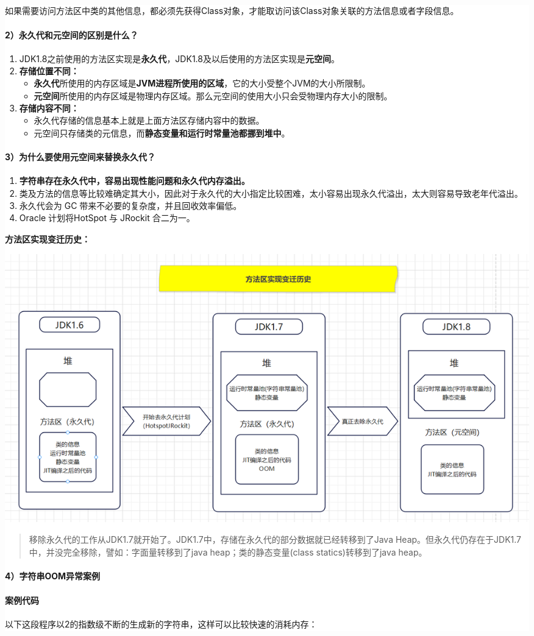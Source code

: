 如果需要访问方法区中类的其他信息，都必须先获得Class对象，才能取访问该Class对象关联的方法信息或者字段信息。

#### 2）永久代和元空间的区别是什么？

1. JDK1.8之前使用的方法区实现是**永久代**，JDK1.8及以后使用的方法区实现是**元空间**。
2. **存储位置不同：**
   - **永久代**所使用的内存区域是**JVM进程所使用的区域**，它的大小受整个JVM的大小所限制。
   - **元空间**所使用的内存区域是物理内存区域。那么元空间的使用大小只会受物理内存大小的限制。
3. **存储内容不同：**
   - 永久代存储的信息基本上就是上面方法区存储内容中的数据。
   - 元空间只存储类的元信息，而**静态变量和运行时常量池都挪到堆中**。

#### 3）为什么要使用元空间来替换永久代？

1. **字符串存在永久代中，容易出现性能问题和永久代内存溢出。**
2. 类及方法的信息等比较难确定其大小，因此对于永久代的大小指定比较困难，太小容易出现永久代溢出，太大则容易导致老年代溢出。
3. 永久代会为 GC 带来不必要的复杂度，并且回收效率偏低。
4. Oracle 计划将HotSpot 与 JRockit 合二为一。

**方法区实现变迁历史：**

![](03-JVM虚拟机.assets/nr0v6xfvfx.png)

> 移除永久代的工作从JDK1.7就开始了。JDK1.7中，存储在永久代的部分数据就已经转移到了Java Heap。但永久代仍存在于JDK1.7中，并没完全移除，譬如：字面量转移到了java heap；类的静态变量(class statics)转移到了java heap。

#### 4）字符串OOM异常案例

#### 案例代码

以下这段程序以2的指数级不断的生成新的字符串，这样可以比较快速的消耗内存：
